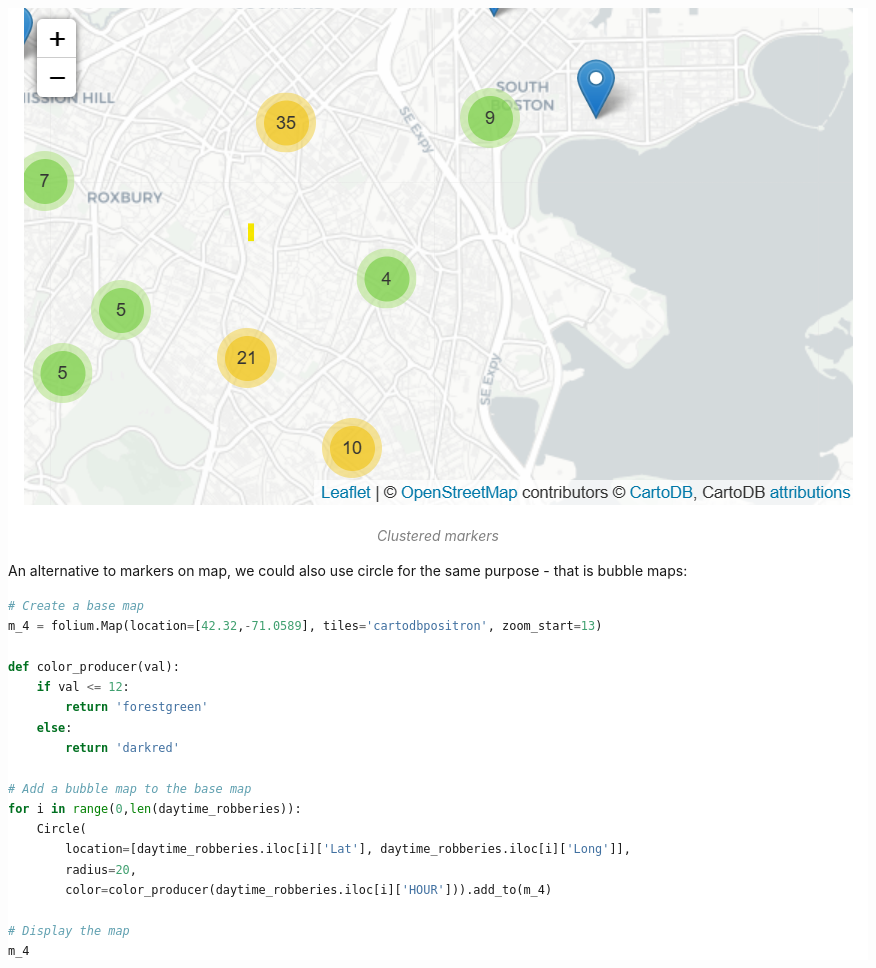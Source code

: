 <center><img src="images/img3.png"  class = "center"/></center>
<p style="text-align: center; color:grey;"><i>Clustered markers</i></p>

An alternative to markers on map, we could also use circle for the same purpose - that is bubble maps:
```py
# Create a base map
m_4 = folium.Map(location=[42.32,-71.0589], tiles='cartodbpositron', zoom_start=13)

def color_producer(val):
    if val <= 12:
        return 'forestgreen'
    else:
        return 'darkred'

# Add a bubble map to the base map
for i in range(0,len(daytime_robberies)):
    Circle(
        location=[daytime_robberies.iloc[i]['Lat'], daytime_robberies.iloc[i]['Long']],
        radius=20,
        color=color_producer(daytime_robberies.iloc[i]['HOUR'])).add_to(m_4)

# Display the map
m_4
```